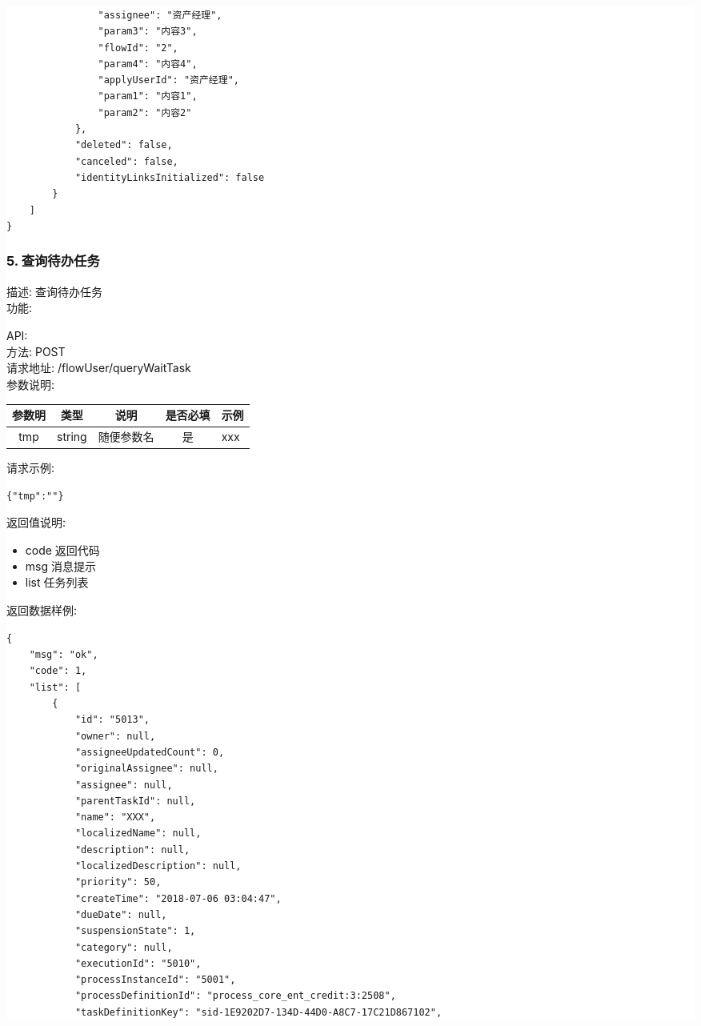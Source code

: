                     "assignee": "资产经理",
                    "param3": "内容3",
                    "flowId": "2",
                    "param4": "内容4",
                    "applyUserId": "资产经理",
                    "param1": "内容1",
                    "param2": "内容2"
                },
                "deleted": false,
                "canceled": false,
                "identityLinksInitialized": false
            }
        ]
    }
    
    
    
### 5. 查询待办任务
描述: 查询待办任务 <br>
功能: <br>

API: <br>
方法: POST <br>
请求地址: /flowUser/queryWaitTask<br>
参数说明: <br>

| 参数明|类型|说明|是否必填|示例|
|:--------:|:-----:|:-----:|:----:|:-----|
|tmp|string|随便参数名|是|xxx|

请求示例:

    {"tmp":""}


返回值说明:


+ code 返回代码
+ msg 消息提示
+ list 任务列表

返回数据样例:

    {
        "msg": "ok",
        "code": 1,
        "list": [
            {
                "id": "5013",
                "owner": null,
                "assigneeUpdatedCount": 0,
                "originalAssignee": null,
                "assignee": null,
                "parentTaskId": null,
                "name": "XXX",
                "localizedName": null,
                "description": null,
                "localizedDescription": null,
                "priority": 50,
                "createTime": "2018-07-06 03:04:47",
                "dueDate": null,
                "suspensionState": 1,
                "category": null,
                "executionId": "5010",
                "processInstanceId": "5001",
                "processDefinitionId": "process_core_ent_credit:3:2508",
                "taskDefinitionKey": "sid-1E9202D7-134D-44D0-A8C7-17C21D867102",